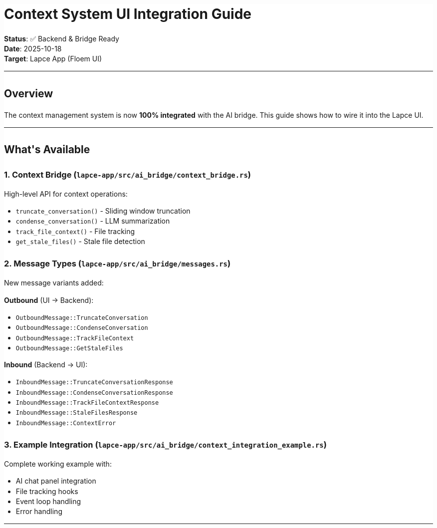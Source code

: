 # Context System UI Integration Guide

**Status**: ✅ Backend & Bridge Ready  
**Date**: 2025-10-18  
**Target**: Lapce App (Floem UI)

---

## Overview

The context management system is now **100% integrated** with the AI bridge. This guide shows how to wire it into the Lapce UI.

---

## What's Available

### **1. Context Bridge** (`lapce-app/src/ai_bridge/context_bridge.rs`)
High-level API for context operations:
- `truncate_conversation()` - Sliding window truncation
- `condense_conversation()` - LLM summarization
- `track_file_context()` - File tracking
- `get_stale_files()` - Stale file detection

### **2. Message Types** (`lapce-app/src/ai_bridge/messages.rs`)
New message variants added:

**Outbound** (UI → Backend):
- `OutboundMessage::TruncateConversation`
- `OutboundMessage::CondenseConversation`
- `OutboundMessage::TrackFileContext`
- `OutboundMessage::GetStaleFiles`

**Inbound** (Backend → UI):
- `InboundMessage::TruncateConversationResponse`
- `InboundMessage::CondenseConversationResponse`
- `InboundMessage::TrackFileContextResponse`
- `InboundMessage::StaleFilesResponse`
- `InboundMessage::ContextError`

### **3. Example Integration** (`lapce-app/src/ai_bridge/context_integration_example.rs`)
Complete working example with:
- AI chat panel integration
- File tracking hooks
- Event loop handling
- Error handling

---